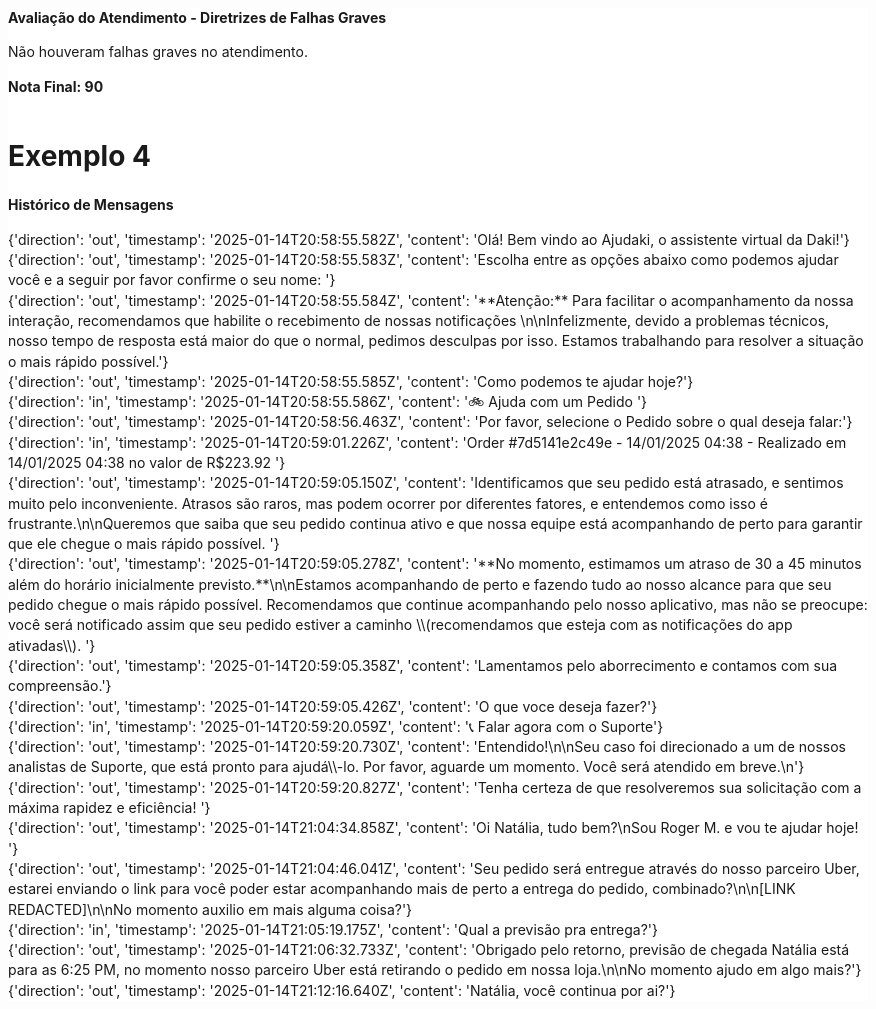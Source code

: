 **Avaliação do Atendimento \- Diretrizes de Falhas Graves**

Não houveram falhas graves no atendimento. 

**Nota Final: 90**

# Exemplo 4

**Histórico de Mensagens**

{'direction': 'out', 'timestamp': '2025-01-14T20:58:55.582Z', 'content': 'Olá\! Bem vindo ao Ajudaki, o assistente virtual da Daki\!'}  
{'direction': 'out', 'timestamp': '2025-01-14T20:58:55.583Z', 'content': 'Escolha entre as opções abaixo como podemos ajudar você e a seguir por favor confirme o seu nome: '}  
{'direction': 'out', 'timestamp': '2025-01-14T20:58:55.584Z', 'content': '\*\*Atenção:\*\* Para facilitar o acompanhamento da nossa interação, recomendamos que habilite o recebimento de nossas notificações \\n\\nInfelizmente, devido a problemas técnicos, nosso tempo de resposta está maior do que o normal, pedimos desculpas por isso. Estamos trabalhando para resolver a situação o mais rápido possível.'}  
{'direction': 'out', 'timestamp': '2025-01-14T20:58:55.585Z', 'content': 'Como podemos te ajudar hoje?'}  
{'direction': 'in', 'timestamp': '2025-01-14T20:58:55.586Z', 'content': '🚲 Ajuda com um Pedido '}  
{'direction': 'out', 'timestamp': '2025-01-14T20:58:56.463Z', 'content': 'Por favor, selecione o Pedido sobre o qual deseja falar:'}  
{'direction': 'in', 'timestamp': '2025-01-14T20:59:01.226Z', 'content': 'Order \#7d5141e2c49e \- 14/01/2025 04:38 \- Realizado em 14/01/2025 04:38 no valor de R$223.92 '}  
{'direction': 'out', 'timestamp': '2025-01-14T20:59:05.150Z', 'content': 'Identificamos que seu pedido está atrasado, e sentimos muito pelo inconveniente. Atrasos são raros, mas podem ocorrer por diferentes fatores, e entendemos como isso é frustrante.\\n\\nQueremos que saiba que seu pedido continua ativo e que nossa equipe está acompanhando de perto para garantir que ele chegue o mais rápido possível. '}  
{'direction': 'out', 'timestamp': '2025-01-14T20:59:05.278Z', 'content': '\*\*No momento, estimamos um atraso de 30 a 45 minutos além do horário inicialmente previsto.\*\*\\n\\nEstamos acompanhando de perto e fazendo tudo ao nosso alcance para que seu pedido chegue o mais rápido possível. Recomendamos que continue acompanhando pelo nosso aplicativo, mas não se preocupe: você será notificado assim que seu pedido estiver a caminho \\\\(recomendamos que esteja com as notificações do app ativadas\\\\). '}  
{'direction': 'out', 'timestamp': '2025-01-14T20:59:05.358Z', 'content': 'Lamentamos pelo aborrecimento e contamos com sua compreensão.'}  
{'direction': 'out', 'timestamp': '2025-01-14T20:59:05.426Z', 'content': 'O que voce deseja fazer?'}  
{'direction': 'in', 'timestamp': '2025-01-14T20:59:20.059Z', 'content': '📞 Falar agora com o Suporte'}  
{'direction': 'out', 'timestamp': '2025-01-14T20:59:20.730Z', 'content': 'Entendido\!\\n\\nSeu caso foi direcionado a um de nossos analistas de Suporte, que está pronto para ajudá\\\\-lo. Por favor, aguarde um momento. Você será atendido em breve.\\n'}  
{'direction': 'out', 'timestamp': '2025-01-14T20:59:20.827Z', 'content': 'Tenha certeza de que resolveremos sua solicitação com a máxima rapidez e eficiência\! '}  
{'direction': 'out', 'timestamp': '2025-01-14T21:04:34.858Z', 'content': 'Oi Natália, tudo bem?\\nSou Roger M. e vou te ajudar hoje\! '}  
{'direction': 'out', 'timestamp': '2025-01-14T21:04:46.041Z', 'content': 'Seu pedido será entregue através do nosso parceiro Uber, estarei enviando o link para você poder estar acompanhando mais de perto a entrega do pedido, combinado?\\n\\n\[LINK REDACTED\]\\n\\nNo momento auxilio em mais alguma coisa?'}  
{'direction': 'in', 'timestamp': '2025-01-14T21:05:19.175Z', 'content': 'Qual a previsão pra entrega?'}  
{'direction': 'out', 'timestamp': '2025-01-14T21:06:32.733Z', 'content': 'Obrigado pelo retorno, previsão de chegada Natália está para as 6:25 PM, no momento nosso parceiro Uber está retirando o pedido em nossa loja.\\n\\nNo momento ajudo em algo mais?'}  
{'direction': 'out', 'timestamp': '2025-01-14T21:12:16.640Z', 'content': 'Natália, você continua por ai?'}  